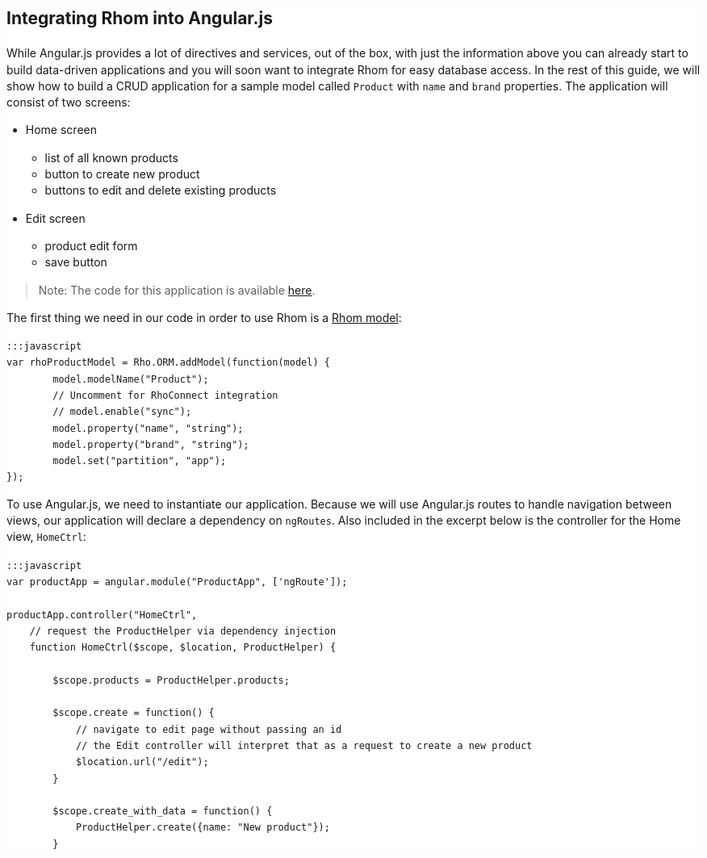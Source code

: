 

## Integrating Rhom into Angular.js
While Angular.js provides a lot of directives and services, out of the box, with just the information above you can already start to build data-driven applications and you will soon want to integrate Rhom for easy database access. In the rest of this guide, we will show how to build a CRUD application for a sample model called `Product` with `name` and `brand` properties. The application will consist of two screens:

* Home screen
  - list of all known products
  - button to create new product
  - buttons to edit and delete existing products

* Edit screen
  - product edit form
  - save button

> Note: The code for this application is available [here](https://github.com/javiermolina1234/rhomobile-angular-sample).

The first thing we need in our code in order to use Rhom is a [Rhom model](local_database):

    :::javascript
    var rhoProductModel = Rho.ORM.addModel(function(model) {
            model.modelName("Product");
            // Uncomment for RhoConnect integration
            // model.enable("sync");
            model.property("name", "string");
            model.property("brand", "string");
            model.set("partition", "app");
    });

To use Angular.js, we need to instantiate our application. Because we will use Angular.js routes to handle navigation between views, our application will declare a dependency on `ngRoutes`. Also included in the excerpt below is the controller for the Home view, `HomeCtrl`:

    :::javascript
    var productApp = angular.module("ProductApp", ['ngRoute']);

    productApp.controller("HomeCtrl",
        // request the ProductHelper via dependency injection
        function HomeCtrl($scope, $location, ProductHelper) {

            $scope.products = ProductHelper.products;

            $scope.create = function() {
                // navigate to edit page without passing an id
                // the Edit controller will interpret that as a request to create a new product
                $location.url("/edit");
            }

            $scope.create_with_data = function() {
                ProductHelper.create({name: "New product"});
            }
